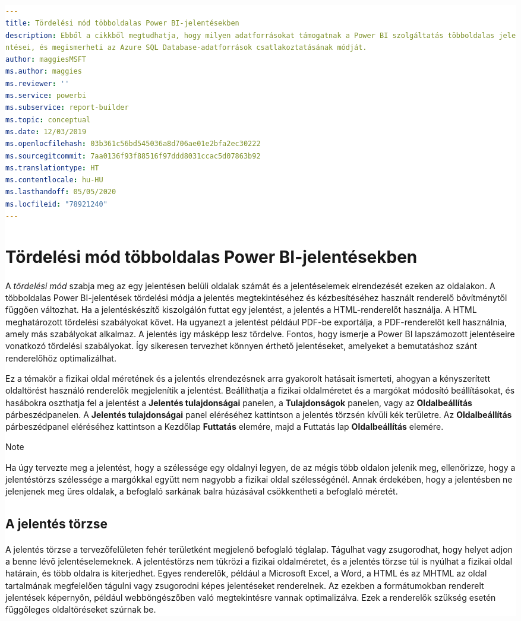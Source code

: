 ```yaml
---
title: Tördelési mód többoldalas Power BI-jelentésekben
description: Ebből a cikkből megtudhatja, hogy milyen adatforrásokat támogatnak a Power BI szolgáltatás többoldalas jelentései, és megismerheti az Azure SQL Database-adatforrások csatlakoztatásának módját.
author: maggiesMSFT
ms.author: maggies
ms.reviewer: ''
ms.service: powerbi
ms.subservice: report-builder
ms.topic: conceptual
ms.date: 12/03/2019
ms.openlocfilehash: 03b361c56bd545036a8d706ae01e2bfa2ec30222
ms.sourcegitcommit: 7aa0136f93f88516f97ddd8031ccac5d07863b92
ms.translationtype: HT
ms.contentlocale: hu-HU
ms.lasthandoff: 05/05/2020
ms.locfileid: "78921240"
---
```

# <a name="pagination-in-power-bi-paginated-reports"></a>Tördelési mód többoldalas Power BI-jelentésekben

 A *tördelési mód* szabja meg az egy jelentésen belüli oldalak számát és a jelentéselemek elrendezését ezeken az oldalakon. A többoldalas Power BI-jelentések tördelési módja a jelentés megtekintéséhez és kézbesítéséhez használt renderelő bővítménytől függően változhat. Ha a jelentéskészítő kiszolgálón futtat egy jelentést, a jelentés a HTML-renderelőt használja. A HTML meghatározott tördelési szabályokat követ. Ha ugyanezt a jelentést például PDF-be exportálja, a PDF-renderelőt kell használnia, amely más szabályokat alkalmaz. A jelentés így másképp lesz tördelve. Fontos, hogy ismerje a Power BI lapszámozott jelentéseire vonatkozó tördelési szabályokat. Így sikeresen tervezhet könnyen érthető jelentéseket, amelyeket a bemutatáshoz szánt renderelőhöz optimalizálhat.  
  
 Ez a témakör a fizikai oldal méretének és a jelentés elrendezésnek arra gyakorolt hatásait ismerteti, ahogyan a kényszerített oldaltörést használó renderelők megjelenítik a jelentést. Beállíthatja a fizikai oldalméretet és a margókat módosító beállításokat, és hasábokra oszthatja fel a jelentést a **Jelentés tulajdonságai** panelen, a **Tulajdonságok** panelen, vagy az **Oldalbeállítás** párbeszédpanelen. A **Jelentés tulajdonságai** panel eléréséhez kattintson a jelentés törzsén kívüli kék területre. Az **Oldalbeállítás** párbeszédpanel eléréséhez kattintson a Kezdőlap **Futtatás** elemére, majd a Futtatás lap **Oldalbeállítás** elemére.  
  
> [!NOTE]  
>  Ha úgy tervezte meg a jelentést, hogy a szélessége egy oldalnyi legyen, de az mégis több oldalon jelenik meg, ellenőrizze, hogy a jelentéstörzs szélessége a margókkal együtt nem nagyobb a fizikai oldal szélességénél. Annak érdekében, hogy a jelentésben ne jelenjenek meg üres oldalak, a befoglaló sarkának balra húzásával csökkentheti a befoglaló méretét.  

## <a name="the-report-body"></a>A jelentés törzse  
 A jelentés törzse a tervezőfelületen fehér területként megjelenő befoglaló téglalap. Tágulhat vagy zsugorodhat, hogy helyet adjon a benne lévő jelentéselemeknek. A jelentéstörzs nem tükrözi a fizikai oldalméretet, és a jelentés törzse túl is nyúlhat a fizikai oldal határain, és több oldalra is kiterjedhet. Egyes renderelők, például a Microsoft Excel, a Word, a HTML és az MHTML az oldal tartalmának megfelelően tágulni vagy zsugorodni képes jelentéseket renderelnek. Az ezekben a formátumokban renderelt jelentések képernyőn, például webböngészőben való megtekintésre vannak optimalizálva. Ezek a renderelők szükség esetén függőleges oldaltöréseket szúrnak be.  
  